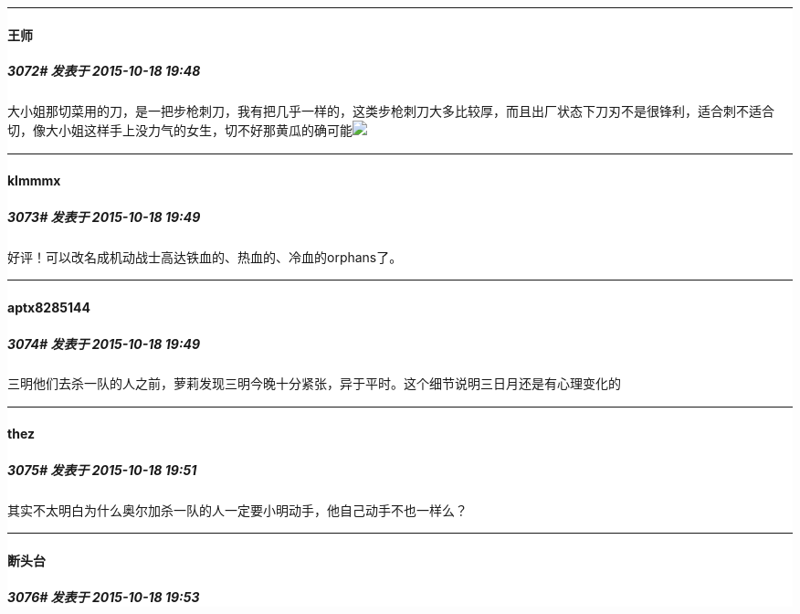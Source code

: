 
-----

####  王师  
##### 3072#       发表于 2015-10-18 19:48




大小姐那切菜用的刀，是一把步枪刺刀，我有把几乎一样的，这类步枪刺刀大多比较厚，而且出厂状态下刀刃不是很锋利，适合刺不适合切，像大小姐这样手上没力气的女生，切不好那黄瓜的确可能<img src="https://static.saraba1st.com/image/smiley/face/191.gif" referrerpolicy="no-referrer">







-----

####  klmmmx  
##### 3073#       发表于 2015-10-18 19:49




好评！可以改名成机动战士高达铁血的、热血的、冷血的orphans了。







-----

####  aptx8285144  
##### 3074#       发表于 2015-10-18 19:49




三明他们去杀一队的人之前，萝莉发现三明今晚十分紧张，异于平时。这个细节说明三日月还是有心理变化的







-----

####  thez  
##### 3075#       发表于 2015-10-18 19:51




其实不太明白为什么奥尔加杀一队的人一定要小明动手，他自己动手不也一样么？







-----

####  断头台  
##### 3076#       发表于 2015-10-18 19:53
